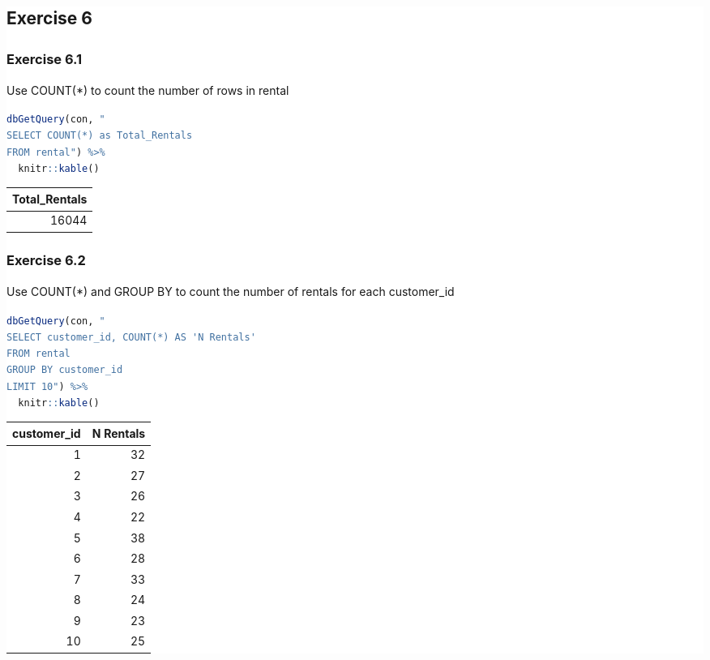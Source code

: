 

## Exercise 6


### Exercise 6.1
Use COUNT(*) to count the number of rows in rental


```r
dbGetQuery(con, "
SELECT COUNT(*) as Total_Rentals
FROM rental") %>%
  knitr::kable()
```



| Total_Rentals|
|-------------:|
|         16044|


### Exercise 6.2
Use COUNT(*) and GROUP BY to count the number of rentals for each customer_id


```r
dbGetQuery(con, "
SELECT customer_id, COUNT(*) AS 'N Rentals'
FROM rental
GROUP BY customer_id
LIMIT 10") %>%
  knitr::kable()
```



| customer_id| N Rentals|
|-----------:|---------:|
|           1|        32|
|           2|        27|
|           3|        26|
|           4|        22|
|           5|        38|
|           6|        28|
|           7|        33|
|           8|        24|
|           9|        23|
|          10|        25|
